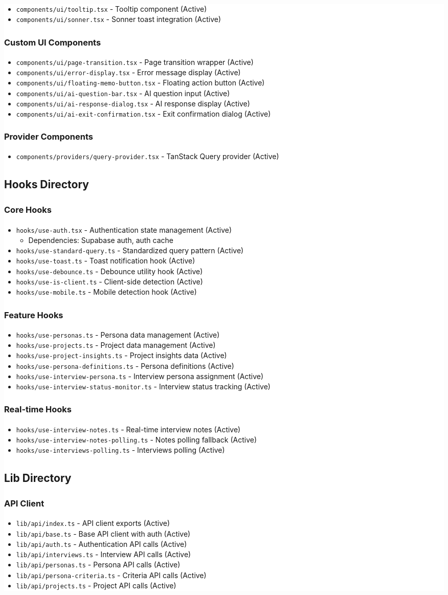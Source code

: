 - `components/ui/tooltip.tsx` - Tooltip component (Active)
- `components/ui/sonner.tsx` - Sonner toast integration (Active)

### Custom UI Components
- `components/ui/page-transition.tsx` - Page transition wrapper (Active)
- `components/ui/error-display.tsx` - Error message display (Active)
- `components/ui/floating-memo-button.tsx` - Floating action button (Active)
- `components/ui/ai-question-bar.tsx` - AI question input (Active)
- `components/ui/ai-response-dialog.tsx` - AI response display (Active)
- `components/ui/ai-exit-confirmation.tsx` - Exit confirmation dialog (Active)

### Provider Components
- `components/providers/query-provider.tsx` - TanStack Query provider (Active)

## Hooks Directory

### Core Hooks
- `hooks/use-auth.tsx` - Authentication state management (Active)
  - Dependencies: Supabase auth, auth cache
- `hooks/use-standard-query.ts` - Standardized query pattern (Active)
- `hooks/use-toast.ts` - Toast notification hook (Active)
- `hooks/use-debounce.ts` - Debounce utility hook (Active)
- `hooks/use-is-client.ts` - Client-side detection (Active)
- `hooks/use-mobile.ts` - Mobile detection hook (Active)

### Feature Hooks
- `hooks/use-personas.ts` - Persona data management (Active)
- `hooks/use-projects.ts` - Project data management (Active)
- `hooks/use-project-insights.ts` - Project insights data (Active)
- `hooks/use-persona-definitions.ts` - Persona definitions (Active)
- `hooks/use-interview-persona.ts` - Interview persona assignment (Active)
- `hooks/use-interview-status-monitor.ts` - Interview status tracking (Active)

### Real-time Hooks
- `hooks/use-interview-notes.ts` - Real-time interview notes (Active)
- `hooks/use-interview-notes-polling.ts` - Notes polling fallback (Active)
- `hooks/use-interviews-polling.ts` - Interviews polling (Active)

## Lib Directory

### API Client
- `lib/api/index.ts` - API client exports (Active)
- `lib/api/base.ts` - Base API client with auth (Active)
- `lib/api/auth.ts` - Authentication API calls (Active)
- `lib/api/interviews.ts` - Interview API calls (Active)
- `lib/api/personas.ts` - Persona API calls (Active)
- `lib/api/persona-criteria.ts` - Criteria API calls (Active)
- `lib/api/projects.ts` - Project API calls (Active)
